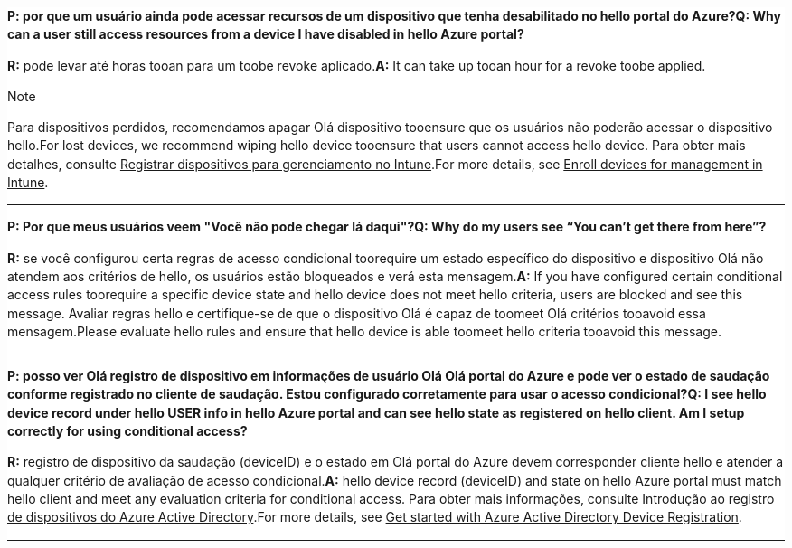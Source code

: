 <span data-ttu-id="ac72c-138">**P: por que um usuário ainda pode acessar recursos de um dispositivo que tenha desabilitado no hello portal do Azure?**</span><span class="sxs-lookup"><span data-stu-id="ac72c-138">**Q: Why can a user still access resources from a device I have disabled in hello Azure portal?**</span></span>

<span data-ttu-id="ac72c-139">**R:** pode levar até horas tooan para um toobe revoke aplicado.</span><span class="sxs-lookup"><span data-stu-id="ac72c-139">**A:** It can take up tooan hour for a revoke toobe applied.</span></span>

>[!Note] 
><span data-ttu-id="ac72c-140">Para dispositivos perdidos, recomendamos apagar Olá dispositivo tooensure que os usuários não poderão acessar o dispositivo hello.</span><span class="sxs-lookup"><span data-stu-id="ac72c-140">For lost devices, we recommend wiping hello device tooensure that users cannot access hello device.</span></span> <span data-ttu-id="ac72c-141">Para obter mais detalhes, consulte [Registrar dispositivos para gerenciamento no Intune](https://docs.microsoft.com/intune/deploy-use/enroll-devices-in-microsoft-intune).</span><span class="sxs-lookup"><span data-stu-id="ac72c-141">For more details, see [Enroll devices for management in Intune](https://docs.microsoft.com/intune/deploy-use/enroll-devices-in-microsoft-intune).</span></span> 


---

<span data-ttu-id="ac72c-142">**P: Por que meus usuários veem "Você não pode chegar lá daqui"?**</span><span class="sxs-lookup"><span data-stu-id="ac72c-142">**Q: Why do my users see “You can’t get there from here”?**</span></span>

<span data-ttu-id="ac72c-143">**R:** se você configurou certa regras de acesso condicional toorequire um estado específico do dispositivo e dispositivo Olá não atendem aos critérios de hello, os usuários estão bloqueados e verá esta mensagem.</span><span class="sxs-lookup"><span data-stu-id="ac72c-143">**A:** If you have configured certain conditional access rules toorequire a specific device state and hello device does not meet hello criteria, users are blocked and see this message.</span></span> <span data-ttu-id="ac72c-144">Avaliar regras hello e certifique-se de que o dispositivo Olá é capaz de toomeet Olá critérios tooavoid essa mensagem.</span><span class="sxs-lookup"><span data-stu-id="ac72c-144">Please evaluate hello rules and ensure that hello device is able toomeet hello criteria tooavoid this message.</span></span>

---


<span data-ttu-id="ac72c-145">**P: posso ver Olá registro de dispositivo em informações de usuário Olá Olá portal do Azure e pode ver o estado de saudação conforme registrado no cliente de saudação. Estou configurado corretamente para usar o acesso condicional?**</span><span class="sxs-lookup"><span data-stu-id="ac72c-145">**Q: I see hello device record under hello USER info in hello Azure portal and can see hello state as registered on hello client. Am I setup correctly for using conditional access?**</span></span>

<span data-ttu-id="ac72c-146">**R:** registro de dispositivo da saudação (deviceID) e o estado em Olá portal do Azure devem corresponder cliente hello e atender a qualquer critério de avaliação de acesso condicional.</span><span class="sxs-lookup"><span data-stu-id="ac72c-146">**A:** hello device record (deviceID) and state on hello Azure portal must match hello client and meet any evaluation criteria for conditional access.</span></span> <span data-ttu-id="ac72c-147">Para obter mais informações, consulte [Introdução ao registro de dispositivos do Azure Active Directory](active-directory-device-registration.md).</span><span class="sxs-lookup"><span data-stu-id="ac72c-147">For more details, see [Get started with Azure Active Directory Device Registration](active-directory-device-registration.md).</span></span>

---
